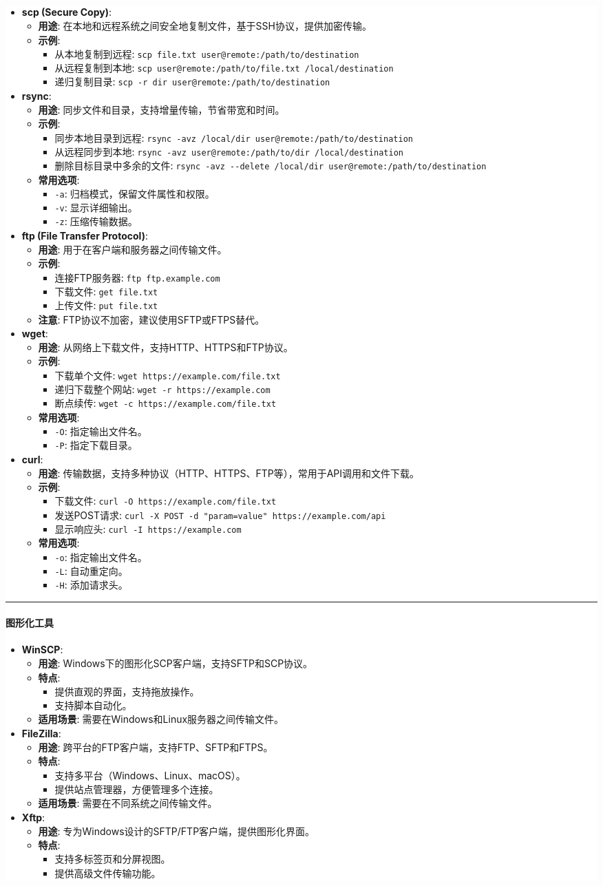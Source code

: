 - **scp (Secure Copy)**:
  - **用途**: 在本地和远程系统之间安全地复制文件，基于SSH协议，提供加密传输。
  - **示例**:
    - 从本地复制到远程: `scp file.txt user@remote:/path/to/destination`
    - 从远程复制到本地: `scp user@remote:/path/to/file.txt /local/destination`
    - 递归复制目录: `scp -r dir user@remote:/path/to/destination`
- **rsync**:
  - **用途**: 同步文件和目录，支持增量传输，节省带宽和时间。
  - **示例**:
    - 同步本地目录到远程: `rsync -avz /local/dir user@remote:/path/to/destination`
    - 从远程同步到本地: `rsync -avz user@remote:/path/to/dir /local/destination`
    - 删除目标目录中多余的文件: `rsync -avz --delete /local/dir user@remote:/path/to/destination`
  - **常用选项**:
    - `-a`: 归档模式，保留文件属性和权限。
    - `-v`: 显示详细输出。
    - `-z`: 压缩传输数据。
- **ftp (File Transfer Protocol)**:
  - **用途**: 用于在客户端和服务器之间传输文件。
  - **示例**:
    - 连接FTP服务器: `ftp ftp.example.com`
    - 下载文件: `get file.txt`
    - 上传文件: `put file.txt`
  - **注意**: FTP协议不加密，建议使用SFTP或FTPS替代。
- **wget**:
  - **用途**: 从网络上下载文件，支持HTTP、HTTPS和FTP协议。
  - **示例**:
    - 下载单个文件: `wget https://example.com/file.txt`
    - 递归下载整个网站: `wget -r https://example.com`
    - 断点续传: `wget -c https://example.com/file.txt`
  - **常用选项**:
    - `-O`: 指定输出文件名。
    - `-P`: 指定下载目录。
- **curl**:
  - **用途**: 传输数据，支持多种协议（HTTP、HTTPS、FTP等），常用于API调用和文件下载。
  - **示例**:
    - 下载文件: `curl -O https://example.com/file.txt`
    - 发送POST请求: `curl -X POST -d "param=value" https://example.com/api`
    - 显示响应头: `curl -I https://example.com`
  - **常用选项**:
    - `-o`: 指定输出文件名。
    - `-L`: 自动重定向。
    - `-H`: 添加请求头。

------

#### **图形化工具**

- **WinSCP**:
  - **用途**: Windows下的图形化SCP客户端，支持SFTP和SCP协议。
  - **特点**:
    - 提供直观的界面，支持拖放操作。
    - 支持脚本自动化。
  - **适用场景**: 需要在Windows和Linux服务器之间传输文件。
- **FileZilla**:
  - **用途**: 跨平台的FTP客户端，支持FTP、SFTP和FTPS。
  - **特点**:
    - 支持多平台（Windows、Linux、macOS）。
    - 提供站点管理器，方便管理多个连接。
  - **适用场景**: 需要在不同系统之间传输文件。
- **Xftp**:
  - **用途**: 专为Windows设计的SFTP/FTP客户端，提供图形化界面。
  - **特点**:
    - 支持多标签页和分屏视图。
    - 提供高级文件传输功能。
